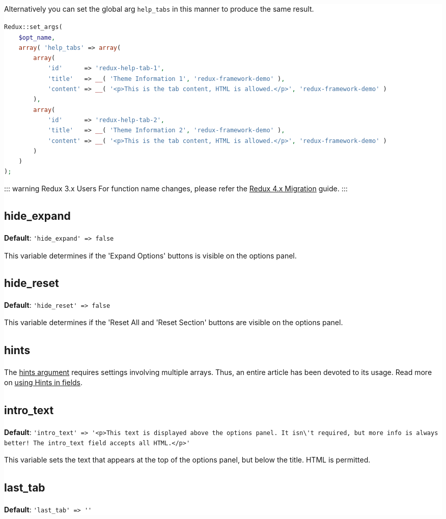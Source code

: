 Alternatively you can set the global arg `help_tabs` in this manner to produce the same result.

```php
Redux::set_args( 
    $opt_name, 
    array( 'help_tabs' => array(
        array(
            'id'      => 'redux-help-tab-1',
            'title'   => __( 'Theme Information 1', 'redux-framework-demo' ),
            'content' => __( '<p>This is the tab content, HTML is allowed.</p>', 'redux-framework-demo' )
        ),
        array(
            'id'      => 'redux-help-tab-2',
            'title'   => __( 'Theme Information 2', 'redux-framework-demo' ),
            'content' => __( '<p>This is the tab content, HTML is allowed.</p>', 'redux-framework-demo' )
        )
    ) 
);
```

::: warning Redux 3.x Users
For function name changes, please refer the [Redux 4.x Migration](../guides/other/migration-guide.md) guide.
:::

## hide_expand
**Default**: `'hide_expand' => false`

This variable determines if the 'Expand Options' buttons is visible on the options panel.

## hide_reset
**Default**: `'hide_reset' => false`

This variable determines if the 'Reset All and 'Reset Section' buttons are visible on the options panel.

## hints
The [hints argument](fields/hints.md) requires settings involving multiple arrays. Thus, an entire article has been devoted to its usage. Read more on [using Hints in fields](fields/hints.md).

## intro_text
**Default**: `'intro_text' => '<p>This text is displayed above the options panel. It isn\'t required, but more info is always better! The intro_text field accepts all HTML.</p>'`

This variable sets the text that appears at the top of the options panel, but below the title. HTML is permitted.

## last_tab
**Default**: `'last_tab' => ''`
